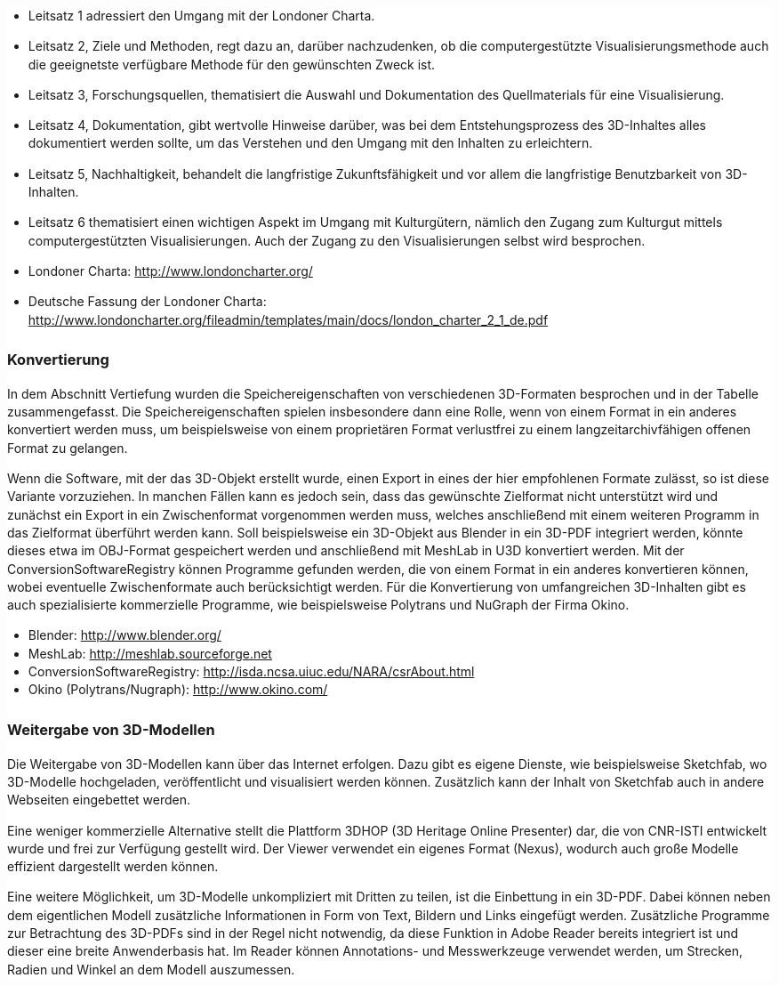 - Leitsatz 1 adressiert den Umgang mit der Londoner Charta.
- Leitsatz 2, Ziele und Methoden, regt dazu an, darüber nachzudenken, ob die computergestützte Visualisierungsmethode auch die geeignetste verfügbare Methode für den gewünschten Zweck ist.
- Leitsatz 3, Forschungsquellen, thematisiert die Auswahl und Dokumentation des Quellmaterials für eine Visualisierung.
- Leitsatz 4, Dokumentation, gibt wertvolle Hinweise darüber, was bei dem Entstehungsprozess des 3D-Inhaltes alles dokumentiert werden sollte, um das Verstehen und den Umgang mit den Inhalten zu erleichtern.
- Leitsatz 5, Nachhaltigkeit, behandelt die langfristige Zukunftsfähigkeit und vor allem die langfristige Benutzbarkeit von 3D-Inhalten.
- Leitsatz 6 thematisiert einen wichtigen Aspekt im Umgang mit Kulturgütern, nämlich den Zugang zum Kulturgut mittels computergestützten Visualisierungen. Auch der Zugang zu den Visualisierungen selbst wird besprochen.

- Londoner Charta: http://www.londoncharter.org/
- Deutsche Fassung der Londoner Charta: http://www.londoncharter.org/fileadmin/templates/main/docs/london_charter_2_1_de.pdf

### Konvertierung

In dem Abschnitt Vertiefung wurden die Speichereigenschaften von verschiedenen 3D-Formaten besprochen und in der Tabelle zusammengefasst. Die Speichereigenschaften spielen insbesondere dann eine Rolle, wenn von einem Format in ein anderes konvertiert werden muss, um beispielsweise von einem proprietären Format verlustfrei zu einem langzeitarchivfähigen offenen Format zu gelangen.

Wenn die Software, mit der das 3D-Objekt erstellt wurde, einen Export in eines der hier empfohlenen Formate zulässt, so ist diese Variante vorzuziehen. In manchen Fällen kann es jedoch sein, dass das gewünschte Zielformat nicht unterstützt wird und zunächst ein Export in ein Zwischenformat vorgenommen werden muss, welches anschließend mit einem weiteren Programm in das Zielformat überführt werden kann. Soll beispielsweise ein 3D-Objekt aus Blender in ein 3D-PDF integriert werden, könnte dieses etwa im OBJ-Format gespeichert werden und anschließend mit MeshLab in U3D konvertiert werden. Mit der ConversionSoftwareRegistry können Programme gefunden werden, die von einem Format in ein anderes konvertieren können, wobei eventuelle Zwischenformate auch berücksichtigt werden. Für die Konvertierung von umfangreichen 3D-Inhalten gibt es auch spezialisierte kommerzielle Programme, wie beispielsweise Polytrans und NuGraph der Firma Okino.

- Blender: http://www.blender.org/
- MeshLab: http://meshlab.sourceforge.net
- ConversionSoftwareRegistry: http://isda.ncsa.uiuc.edu/NARA/csrAbout.html
- Okino (Polytrans/Nugraph): http://www.okino.com/

### Weitergabe von 3D-Modellen

Die Weitergabe von 3D-Modellen kann über das Internet erfolgen. Dazu gibt es eigene Dienste, wie beispielsweise Sketchfab, wo 3D-Modelle hochgeladen, veröffentlicht und visualisiert werden können. Zusätzlich kann der Inhalt von Sketchfab auch in andere Webseiten eingebettet werden.

Eine weniger kommerzielle Alternative stellt die Plattform 3DHOP (3D Heritage Online Presenter) dar, die von CNR-ISTI entwickelt wurde und frei zur Verfügung gestellt wird. Der Viewer verwendet ein eigenes Format (Nexus), wodurch auch große Modelle effizient dargestellt werden können.

Eine weitere Möglichkeit, um 3D-Modelle unkompliziert mit Dritten zu teilen, ist die Einbettung in ein 3D-PDF. Dabei können neben dem eigentlichen Modell zusätzliche Informationen in Form von Text, Bildern und Links eingefügt werden. Zusätzliche Programme zur Betrachtung des 3D-PDFs sind in der Regel nicht notwendig, da diese Funktion in Adobe Reader bereits integriert ist und dieser eine breite Anwenderbasis hat. Im Reader können Annotations- und Messwerkzeuge verwendet werden, um Strecken, Radien und Winkel an dem Modell auszumessen.
